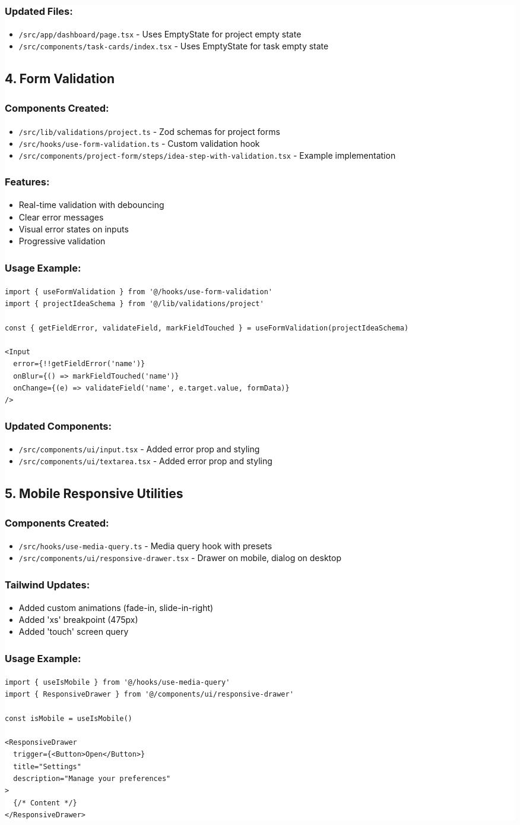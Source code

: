 ### Updated Files:
- `/src/app/dashboard/page.tsx` - Uses EmptyState for project empty state
- `/src/components/task-cards/index.tsx` - Uses EmptyState for task empty state

## 4. Form Validation

### Components Created:
- `/src/lib/validations/project.ts` - Zod schemas for project forms
- `/src/hooks/use-form-validation.ts` - Custom validation hook
- `/src/components/project-form/steps/idea-step-with-validation.tsx` - Example implementation

### Features:
- Real-time validation with debouncing
- Clear error messages
- Visual error states on inputs
- Progressive validation

### Usage Example:
```tsx
import { useFormValidation } from '@/hooks/use-form-validation'
import { projectIdeaSchema } from '@/lib/validations/project'

const { getFieldError, validateField, markFieldTouched } = useFormValidation(projectIdeaSchema)

<Input
  error={!!getFieldError('name')}
  onBlur={() => markFieldTouched('name')}
  onChange={(e) => validateField('name', e.target.value, formData)}
/>
```

### Updated Components:
- `/src/components/ui/input.tsx` - Added error prop and styling
- `/src/components/ui/textarea.tsx` - Added error prop and styling

## 5. Mobile Responsive Utilities

### Components Created:
- `/src/hooks/use-media-query.ts` - Media query hook with presets
- `/src/components/ui/responsive-drawer.tsx` - Drawer on mobile, dialog on desktop

### Tailwind Updates:
- Added custom animations (fade-in, slide-in-right)
- Added 'xs' breakpoint (475px)
- Added 'touch' screen query

### Usage Example:
```tsx
import { useIsMobile } from '@/hooks/use-media-query'
import { ResponsiveDrawer } from '@/components/ui/responsive-drawer'

const isMobile = useIsMobile()

<ResponsiveDrawer
  trigger={<Button>Open</Button>}
  title="Settings"
  description="Manage your preferences"
>
  {/* Content */}
</ResponsiveDrawer>
```